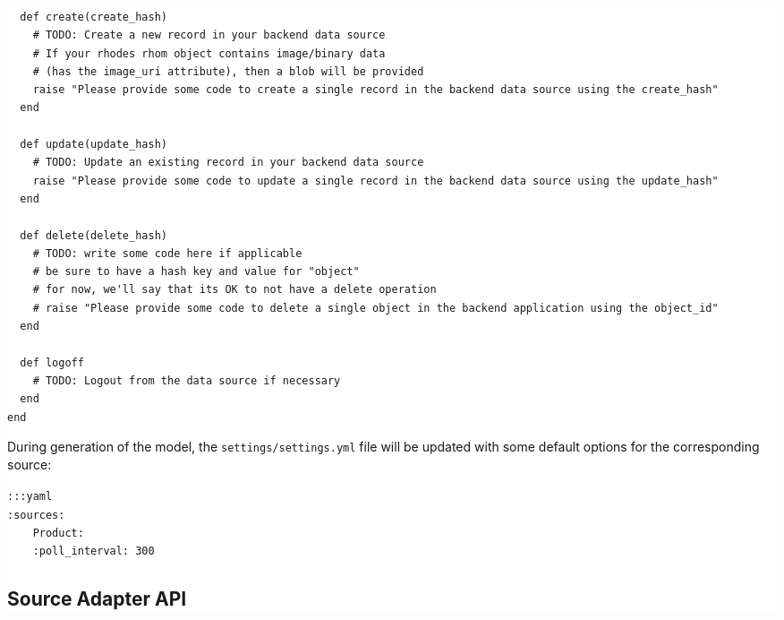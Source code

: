       def create(create_hash)
        # TODO: Create a new record in your backend data source
        # If your rhodes rhom object contains image/binary data
        # (has the image_uri attribute), then a blob will be provided
        raise "Please provide some code to create a single record in the backend data source using the create_hash"
      end

      def update(update_hash)
        # TODO: Update an existing record in your backend data source
        raise "Please provide some code to update a single record in the backend data source using the update_hash"
      end

      def delete(delete_hash)
        # TODO: write some code here if applicable
        # be sure to have a hash key and value for "object"
        # for now, we'll say that its OK to not have a delete operation
        # raise "Please provide some code to delete a single object in the backend application using the object_id"
      end

      def logoff
        # TODO: Logout from the data source if necessary
      end
    end

During generation of the model, the `settings/settings.yml` file will be updated with some default options for the corresponding source:

    :::yaml
    :sources:
        Product:
        :poll_interval: 300


## Source Adapter API

